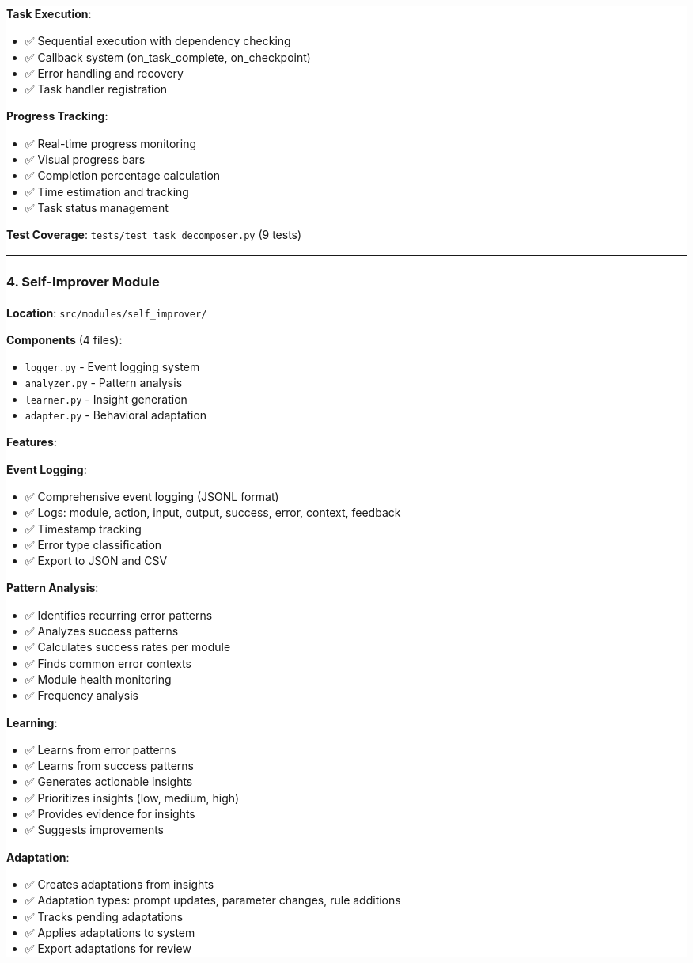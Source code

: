 **Task Execution**:
- ✅ Sequential execution with dependency checking
- ✅ Callback system (on_task_complete, on_checkpoint)
- ✅ Error handling and recovery
- ✅ Task handler registration

**Progress Tracking**:
- ✅ Real-time progress monitoring
- ✅ Visual progress bars
- ✅ Completion percentage calculation
- ✅ Time estimation and tracking
- ✅ Task status management

**Test Coverage**: `tests/test_task_decomposer.py` (9 tests)

---

### 4. Self-Improver Module

**Location**: `src/modules/self_improver/`

**Components** (4 files):
- `logger.py` - Event logging system
- `analyzer.py` - Pattern analysis
- `learner.py` - Insight generation
- `adapter.py` - Behavioral adaptation

**Features**:

**Event Logging**:
- ✅ Comprehensive event logging (JSONL format)
- ✅ Logs: module, action, input, output, success, error, context, feedback
- ✅ Timestamp tracking
- ✅ Error type classification
- ✅ Export to JSON and CSV

**Pattern Analysis**:
- ✅ Identifies recurring error patterns
- ✅ Analyzes success patterns
- ✅ Calculates success rates per module
- ✅ Finds common error contexts
- ✅ Module health monitoring
- ✅ Frequency analysis

**Learning**:
- ✅ Learns from error patterns
- ✅ Learns from success patterns
- ✅ Generates actionable insights
- ✅ Prioritizes insights (low, medium, high)
- ✅ Provides evidence for insights
- ✅ Suggests improvements

**Adaptation**:
- ✅ Creates adaptations from insights
- ✅ Adaptation types: prompt updates, parameter changes, rule additions
- ✅ Tracks pending adaptations
- ✅ Applies adaptations to system
- ✅ Export adaptations for review
